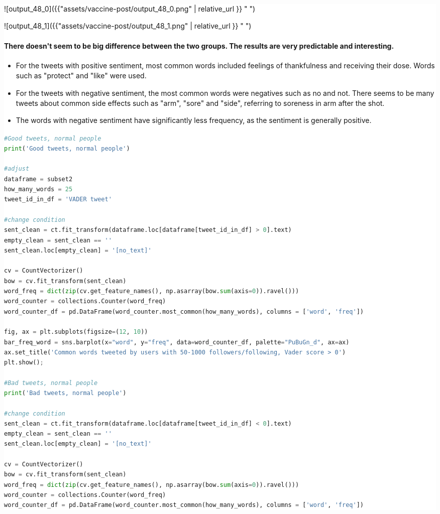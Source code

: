 
    
![output_48_0]({{"assets/vaccine-post/output_48_0.png" | relative_url }} " ")
    



    
![output_48_1]({{"assets/vaccine-post/output_48_1.png" | relative_url }} " ")
    


#### There doesn't seem to be big difference between the two groups. The results are very predictable and interesting.

- For the tweets with positive sentiment, most common words included feelings of thankfulness and receiving their dose. Words such as "protect" and "like" were used.

- For the tweets with negative sentiment, the most common words were negatives such as no and not. There seems to be many tweets about common side effects such as "arm", "sore" and "side", referring to soreness in arm after the shot.

- The words with negative sentiment have significantly less frequency, as the sentiment is generally positive.






```python
#Good tweets, normal people
print('Good tweets, normal people')

#adjust
dataframe = subset2
how_many_words = 25
tweet_id_in_df = 'VADER tweet'

#change condition
sent_clean = ct.fit_transform(dataframe.loc[dataframe[tweet_id_in_df] > 0].text)
empty_clean = sent_clean == ''
sent_clean.loc[empty_clean] = '[no_text]'

cv = CountVectorizer()
bow = cv.fit_transform(sent_clean)
word_freq = dict(zip(cv.get_feature_names(), np.asarray(bow.sum(axis=0)).ravel()))
word_counter = collections.Counter(word_freq)
word_counter_df = pd.DataFrame(word_counter.most_common(how_many_words), columns = ['word', 'freq'])

fig, ax = plt.subplots(figsize=(12, 10))
bar_freq_word = sns.barplot(x="word", y="freq", data=word_counter_df, palette="PuBuGn_d", ax=ax)
ax.set_title('Common words tweeted by users with 50-1000 followers/following, Vader score > 0')
plt.show();

#Bad tweets, normal people
print('Bad tweets, normal people')

#change condition
sent_clean = ct.fit_transform(dataframe.loc[dataframe[tweet_id_in_df] < 0].text)
empty_clean = sent_clean == ''
sent_clean.loc[empty_clean] = '[no_text]'

cv = CountVectorizer()
bow = cv.fit_transform(sent_clean)
word_freq = dict(zip(cv.get_feature_names(), np.asarray(bow.sum(axis=0)).ravel()))
word_counter = collections.Counter(word_freq)
word_counter_df = pd.DataFrame(word_counter.most_common(how_many_words), columns = ['word', 'freq'])

```